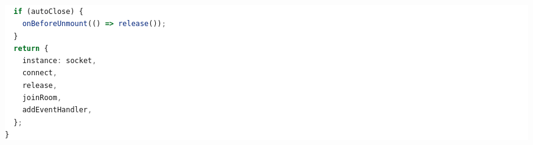 ```typescript
  if (autoClose) {
    onBeforeUnmount(() => release());
  }
  return {
    instance: socket,
    connect,
    release,
    joinRoom,
    addEventHandler,
  };
}

```